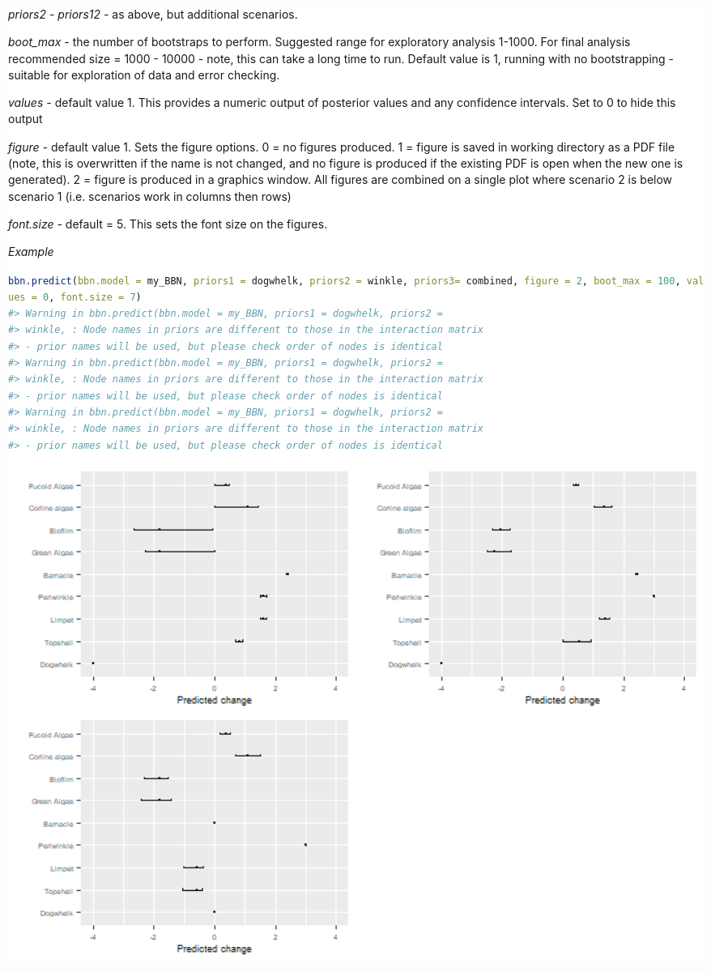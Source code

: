 *priors2 - priors12 -* as above, but additional scenarios.

*boot_max* - the number of bootstraps to perform. Suggested range for
exploratory analysis 1-1000. For final analysis recommended size =
1000 - 10000 - note, this can take a long time to run. Default value is
1, running with no bootstrapping - suitable for exploration of data and
error checking.

*values -* default value 1. This provides a numeric output of posterior
values and any confidence intervals. Set to 0 to hide this output

*figure -* default value 1. Sets the figure options. 0 = no figures
produced. 1 = figure is saved in working directory as a PDF file (note,
this is overwritten if the name is not changed, and no figure is
produced if the existing PDF is open when the new one is generated). 2 =
figure is produced in a graphics window. All figures are combined on a
single plot where scenario 2 is below scenario 1 (i.e. scenarios work in
columns then rows)

*font.size -* default = 5. This sets the font size on the figures.

*Example*

``` r
bbn.predict(bbn.model = my_BBN, priors1 = dogwhelk, priors2 = winkle, priors3= combined, figure = 2, boot_max = 100, values = 0, font.size = 7)
#> Warning in bbn.predict(bbn.model = my_BBN, priors1 = dogwhelk, priors2 =
#> winkle, : Node names in priors are different to those in the interaction matrix
#> - prior names will be used, but please check order of nodes is identical
#> Warning in bbn.predict(bbn.model = my_BBN, priors1 = dogwhelk, priors2 =
#> winkle, : Node names in priors are different to those in the interaction matrix
#> - prior names will be used, but please check order of nodes is identical
#> Warning in bbn.predict(bbn.model = my_BBN, priors1 = dogwhelk, priors2 =
#> winkle, : Node names in priors are different to those in the interaction matrix
#> - prior names will be used, but please check order of nodes is identical
```

<img src="man/figures/README-unnamed-chunk-5-1.png" width="100%" />
